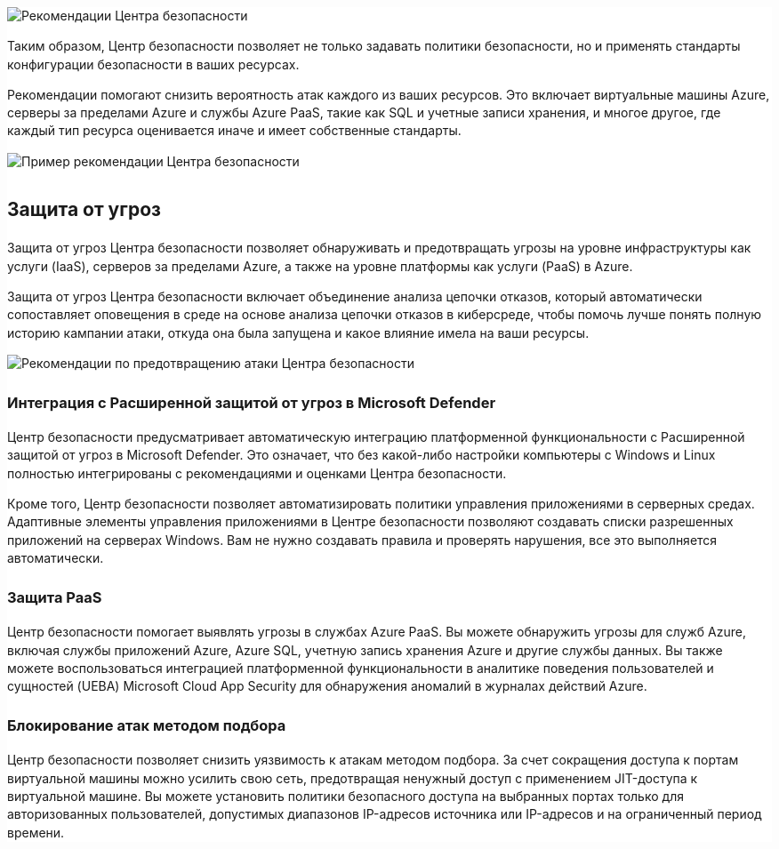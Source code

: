![Рекомендации Центра безопасности](media/security-center-intro/sc-recommendations.png)

Таким образом, Центр безопасности позволяет не только задавать политики безопасности, но и применять стандарты конфигурации безопасности в ваших ресурсах.

Рекомендации помогают снизить вероятность атак каждого из ваших ресурсов. Это включает виртуальные машины Azure, серверы за пределами Azure и службы Azure PaaS, такие как SQL и учетные записи хранения, и многое другое, где каждый тип ресурса оценивается иначе и имеет собственные стандарты.

![Пример рекомендации Центра безопасности](media/security-center-intro/sc-recommendation-example.png)

## <a name="protect-against-threats"></a>Защита от угроз

Защита от угроз Центра безопасности позволяет обнаруживать и предотвращать угрозы на уровне инфраструктуры как услуги (IaaS), серверов за пределами Azure, а также на уровне платформы как услуги (PaaS) в Azure.

Защита от угроз Центра безопасности включает объединение анализа цепочки отказов, который автоматически сопоставляет оповещения в среде на основе анализа цепочки отказов в киберсреде, чтобы помочь лучше понять полную историю кампании атаки, откуда она была запущена и какое влияние имела на ваши ресурсы.



![Рекомендации по предотвращению атаки Центра безопасности](media/security-center-intro/sc-attack-recommendation.png)

### <a name="integration-with-microsoft-defender-advanced-threat-protection"></a>Интеграция с Расширенной защитой от угроз в Microsoft Defender

Центр безопасности предусматривает автоматическую интеграцию платформенной функциональности с Расширенной защитой от угроз в Microsoft Defender. Это означает, что без какой-либо настройки компьютеры с Windows и Linux полностью интегрированы с рекомендациями и оценками Центра безопасности.

Кроме того, Центр безопасности позволяет автоматизировать политики управления приложениями в серверных средах. Адаптивные элементы управления приложениями в Центре безопасности позволяют создавать списки разрешенных приложений на серверах Windows. Вам не нужно создавать правила и проверять нарушения, все это выполняется автоматически.

### <a name="protect-paas"></a>Защита PaaS

Центр безопасности помогает выявлять угрозы в службах Azure PaaS. Вы можете обнаружить угрозы для служб Azure, включая службы приложений Azure, Azure SQL, учетную запись хранения Azure и другие службы данных. Вы также можете воспользоваться интеграцией платформенной функциональности в аналитике поведения пользователей и сущностей (UEBA) Microsoft Cloud App Security для обнаружения аномалий в журналах действий Azure.

### <a name="block-brute-force-attacks"></a>Блокирование атак методом подбора

Центр безопасности позволяет снизить уязвимость к атакам методом подбора. За счет сокращения доступа к портам виртуальной машины можно усилить свою сеть, предотвращая ненужный доступ с применением JIT-доступа к виртуальной машине. Вы можете установить политики безопасного доступа на выбранных портах только для авторизованных пользователей, допустимых диапазонов IP-адресов источника или IP-адресов и на ограниченный период времени.
